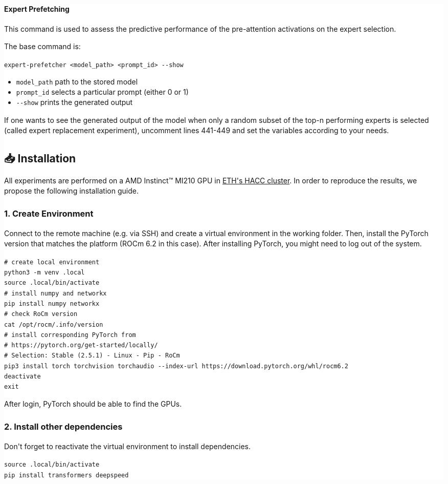 #### Expert Prefetching

This command is used to assess the predictive performance of the pre-attention activations on the expert selection.

The base command is:
```
expert-prefetcher <model_path> <prompt_id> --show
```
- `model_path` path to the stored model
- `prompt_id` selects a particular prompt (either 0 or 1)
- `--show` prints the generated output

If one wants to see the generated output of the model when only a random subset of the top-n performing experts is selected (called expert replacement experiment), uncomment lines 441-449 and set the variables according to your needs.

## <a id="installation"></a>📥 Installation

All experiments are performed on a AMD Instinct™ MI210 GPU in [ETH's HACC cluster](https://systems.ethz.ch/research/data-processing-on-modern-hardware/hacc.html). In order to reproduce the results, we propose the following installation guide.

### 1. Create Environment

Connect to the remote machine (e.g. via SSH) and create a virtual environment in the working folder.
Then, install the PyTorch version that matches the platform (ROCm 6.2 in this case). After installing PyTorch, you might need to log out of the system.

```
# create local environment
python3 -m venv .local
source .local/bin/activate
# install numpy and networkx
pip install numpy networkx
# check RoCm version
cat /opt/rocm/.info/version
# install corresponding PyTorch from
# https://pytorch.org/get-started/locally/
# Selection: Stable (2.5.1) - Linux - Pip - RoCm
pip3 install torch torchvision torchaudio --index-url https://download.pytorch.org/whl/rocm6.2
deactivate
exit
```

After login, PyTorch should be able to find the GPUs.

### 2. Install other dependencies

Don't forget to reactivate the virtual environment to install dependencies.

```
source .local/bin/activate
pip install transformers deepspeed
```
